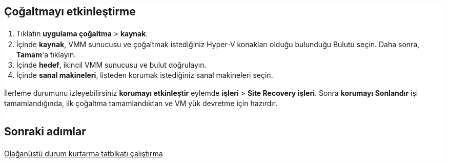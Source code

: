 
## <a name="enable-replication"></a>Çoğaltmayı etkinleştirme

1. Tıklatın **uygulama çoğaltma** > **kaynak**. 
2. İçinde **kaynak**, VMM sunucusu ve çoğaltmak istediğiniz Hyper-V konakları olduğu bulunduğu Bulutu seçin. Daha sonra, **Tamam**'a tıklayın.
3. İçinde **hedef**, ikincil VMM sunucusu ve bulut doğrulayın.
4. İçinde **sanal makineleri**, listeden korumak istediğiniz sanal makineleri seçin.


İlerleme durumunu izleyebilirsiniz **korumayı etkinleştir** eylemde **işleri** > **Site Recovery işleri**. Sonra **korumayı Sonlandır** işi tamamlandığında, ilk çoğaltma tamamlandıktan ve VM yük devretme için hazırdır.

## <a name="next-steps"></a>Sonraki adımlar

[Olağanüstü durum kurtarma tatbikatı çalıştırma](tutorial-dr-drill-secondary.md)
